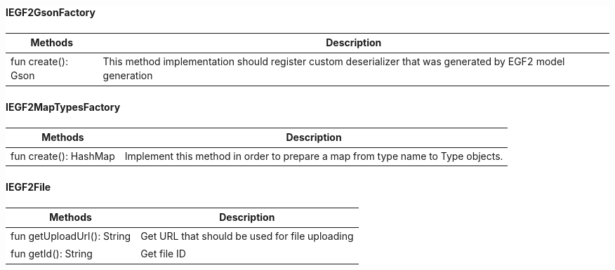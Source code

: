 #### IEGF2GsonFactory

<table>
	<thead>
		<tr>
			<th>Methods</th>
			<th>Description</th>
		</tr>
	</thead>
	<tbody>
		<tr>
			<td>fun create(): Gson</td>
			<td>This method implementation should register custom deserializer that was generated by EGF2 model generation</td>
		</tr>
	</tbody>
</table>

#### IEGF2MapTypesFactory

<table>
	<thead>
		<tr>
			<th>Methods</th>
			<th>Description</th>
		</tr>
	</thead>
	<tbody>
		<tr>
			<td>fun create(): HashMap<String, java.lang.reflect.Type></td>
			<td>Implement this method in order to prepare a map from type name to Type objects.</td>
		</tr>
	</tbody>
</table>

#### IEGF2File

<table>
	<thead>
		<tr>
			<th>Methods</th>
			<th>Description</th>
		</tr>
	</thead>
	<tbody>
		<tr>
			<td>fun getUploadUrl(): String</td>
			<td>Get URL that should be used for file uploading</td>
		</tr>
		<tr>
			<td>fun getId(): String</td>
			<td>Get file ID</td>
		</tr>
	</tbody>
</table>
